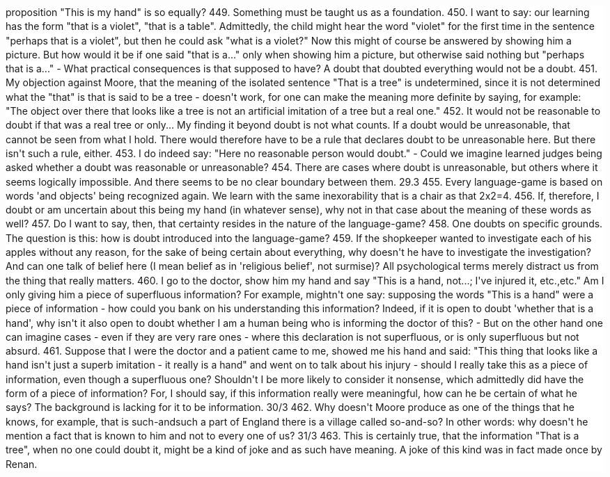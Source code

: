proposition "This is my hand" is so equally?
449. Something must be taught us as a foundation.
450. I want to say: our learning has the form "that is a violet", "that is a table". Admittedly, the child
might hear the word "violet" for the first time in the sentence "perhaps that is a violet", but then he
could ask "what is a violet?" Now this might of course be answered by showing him a picture. But
how would it be if one said "that is a..." only when showing him a picture, but otherwise said
nothing but "perhaps that is a..." - What practical consequences is that supposed to have?
A doubt that doubted everything would not be a doubt.
451. My objection against Moore, that the meaning of the isolated sentence "That is a tree" is
undetermined, since it is not determined what the "that" is that is said to be a tree - doesn't work, for
one can make the meaning more definite by saying, for example: "The object over there that looks
like a tree is not an artificial imitation of a tree but a real one."
452. It would not be reasonable to doubt if that was a real tree or only...
My finding it beyond doubt is not what counts. If a doubt would be unreasonable, that cannot be
seen from what I hold. There would therefore have to be a rule that declares doubt to be
unreasonable here. But there isn't such a rule, either.
453. I do indeed say: "Here no reasonable person would doubt." - Could we imagine learned judges
being asked whether a doubt was reasonable or unreasonable?
454. There are cases where doubt is unreasonable, but others where it seems logically impossible.
And there seems to be no clear boundary between them.
29.3
455. Every language-game is based on words 'and objects' being recognized again. We learn with
the same inexorability that is a chair as that 2x2=4.
456. If, therefore, I doubt or am uncertain about this being my hand (in whatever sense), why not in
that case about the meaning of these words as well?
457. Do I want to say, then, that certainty resides in the nature of the language-game?
458. One doubts on specific grounds. The question is this: how is doubt introduced into the
language-game?
459. If the shopkeeper wanted to investigate each of his apples without any reason, for the sake of
being certain about everything, why doesn't he have to investigate the investigation? And can one
talk of belief here (I mean belief as in 'religious belief', not surmise)? All psychological terms
merely distract us from the thing that really matters.
460. I go to the doctor, show him my hand and say "This is a hand, not...; I've injured it, etc.,etc."
Am I only giving him a piece of superfluous information? For example, mightn't one say: supposing
the words "This is a hand" were a piece of information - how could you bank on his understanding
this information? Indeed, if it is open to doubt 'whether that is a hand', why isn't it also open to
doubt whether I am a human being who is informing the doctor of this? - But on the other hand one
can imagine cases - even if they are very rare ones - where this declaration is not superfluous, or is
only superfluous but not absurd.
461. Suppose that I were the doctor and a patient came to me, showed me his hand and said: "This
thing that looks like a hand isn't just a superb imitation - it really is a hand" and went on to talk
about his injury - should I really take this as a piece of information, even though a superfluous one?
Shouldn't I be more likely to consider it nonsense, which admittedly did have the form of a piece of
information? For, I should say, if this information really were meaningful, how can he be certain of
what he says? The background is lacking for it to be information.
30/3
462. Why doesn't Moore produce as one of the things that he knows, for example, that is such-andsuch a part of England there is a village called so-and-so? In other words: why doesn't he mention a
fact that is known to him and not to every one of us?
31/3
463. This is certainly true, that the information "That is a tree", when no one could doubt it, might
be a kind of joke and as such have meaning. A joke of this kind was in fact made once by Renan.